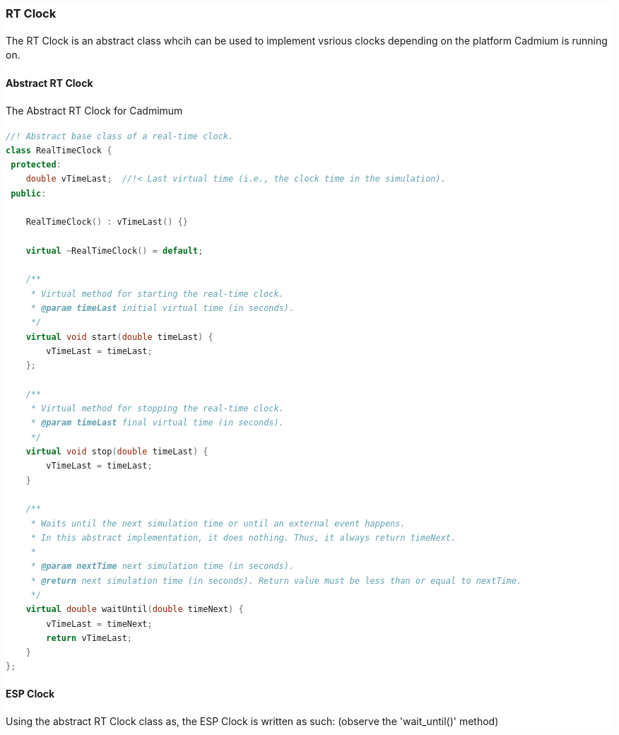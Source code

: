 ### RT Clock

The RT Clock is an abstract class whcih can be used to implement vsrious clocks depending on the platform Cadmium is running on.

#### Abstract RT Clock
The Abstract RT Clock for Cadmimum 
```c++
//! Abstract base class of a real-time clock.
class RealTimeClock {
 protected:
    double vTimeLast;  //!< Last virtual time (i.e., the clock time in the simulation).
 public:

    RealTimeClock() : vTimeLast() {}

    virtual ~RealTimeClock() = default;

    /**
     * Virtual method for starting the real-time clock.
     * @param timeLast initial virtual time (in seconds).
     */
    virtual void start(double timeLast) {
        vTimeLast = timeLast;
    };

    /**
     * Virtual method for stopping the real-time clock.
     * @param timeLast final virtual time (in seconds).
     */
    virtual void stop(double timeLast) {
        vTimeLast = timeLast;
    }

    /**
     * Waits until the next simulation time or until an external event happens.
     * In this abstract implementation, it does nothing. Thus, it always return timeNext.
     *
     * @param nextTime next simulation time (in seconds).
     * @return next simulation time (in seconds). Return value must be less than or equal to nextTime.
     */
    virtual double waitUntil(double timeNext) {
        vTimeLast = timeNext;
        return vTimeLast;
    }
};
```
#### ESP Clock
Using the abstract RT Clock class as, the ESP Clock is written as such: (observe the 'wait_until()' method)
